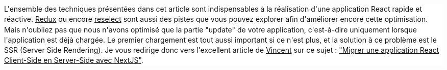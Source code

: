 L'ensemble des techniques présentées dans cet article sont indispensables à la réalisation d'une application React rapide et réactive.
[Redux](https://redux.js.org/) ou encore [reselect](https://github.com/reactjs/reselect) sont aussi des pistes que vous pouvez explorer afin d'améliorer encore cette optimisation. Mais n'oubliez pas que nous n'avons optimisé que la partie "update" de votre application, c'est-à-dire uniquement lorsque l'application est déjà chargée. Le premier chargement est tout aussi important si ce n'est plus, et la solution à ce problème est le SSR (Server Side Rendering). Je vous redirige donc vers l'excellent article de [Vincent]({BASE_URL}/fr/authors/vcomposieux/) sur ce sujet : ["Migrer une application React Client-Side en Server-Side avec NextJS"]({BASE_URL}/fr/migrer-une-application-react-client-side-en-server-side-avec-nextjs/).
